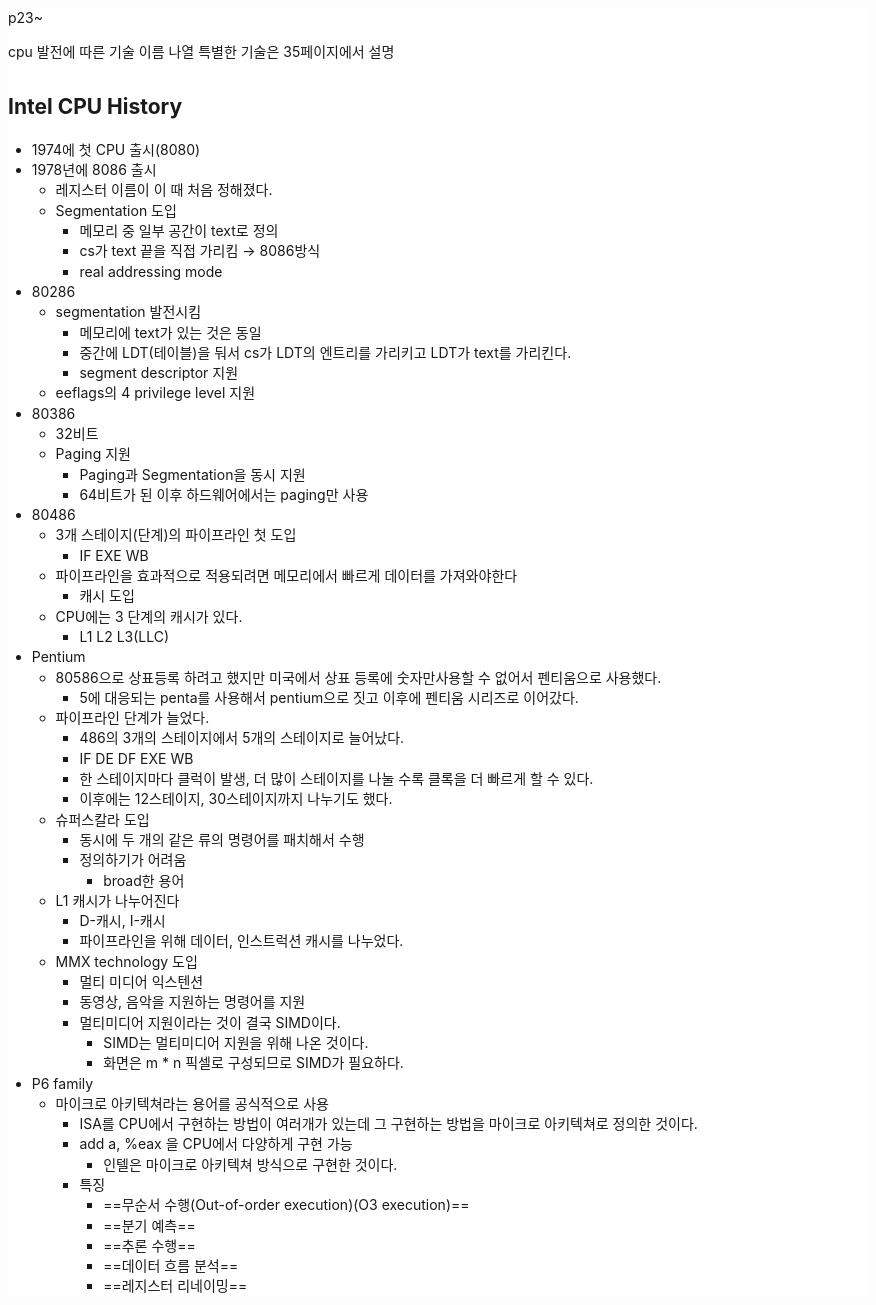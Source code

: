 p23~
  
cpu 발전에 따른 기술 이름 나열
특별한 기술은 35페이지에서 설명
  
## Intel CPU History
- 1974에 첫 CPU 출시(8080)
- 1978년에 8086 출시
    - 레지스터 이름이 이 때 처음 정해졌다.
    - Segmentation 도입
        - 메모리 중 일부 공간이 text로 정의
        - cs가 text 끝을 직접 가리킴 → 8086방식
        - real addressing mode
- 80286
    - segmentation 발전시킴
        - 메모리에 text가 있는 것은 동일
        - 중간에 LDT(테이블)을 둬서 cs가 LDT의 엔트리를 가리키고 LDT가 text를 가리킨다.
        - segment descriptor 지원
    - eeflags의 4 privilege level 지원
- 80386
    - 32비트
    - Paging 지원
        - Paging과 Segmentation을 동시 지원
        - 64비트가 된 이후 하드웨어에서는 paging만 사용
- 80486
    - 3개 스테이지(단계)의 파이프라인 첫 도입
        - IF EXE WB
    - 파이프라인을 효과적으로 적용되려면 메모리에서 빠르게 데이터를 가져와야한다
        - 캐시 도입
    - CPU에는 3 단계의 캐시가 있다.
        - L1 L2 L3(LLC)
- Pentium
    - 80586으로 상표등록 하려고 했지만 미국에서 상표 등록에 숫자만사용할 수 없어서 펜티움으로 사용했다.
        - 5에 대응되는 penta를 사용해서 pentium으로 짓고 이후에 펜티움 시리즈로 이어갔다.
    - 파이프라인 단계가 늘었다.
        - 486의 3개의 스테이지에서 5개의 스테이지로 늘어났다.
        - IF DE DF EXE WB
        - 한 스테이지마다 클럭이 발생, 더 많이 스테이지를 나눌 수록 클록을 더 빠르게 할 수 있다.
        - 이후에는 12스테이지, 30스테이지까지 나누기도 했다.
    - 슈퍼스칼라 도입
        - 동시에 두 개의 같은 류의 명령어를 패치해서 수행
        - 정의하기가 어려움
            - broad한 용어
    - L1 캐시가 나누어진다
        - D-캐시, I-캐시
        - 파이프라인을 위해 데이터, 인스트럭션 캐시를 나누었다.
    - MMX technology 도입
        - 멀티 미디어 익스텐션
        - 동영상, 음악을 지원하는 명령어를 지원
        - 멀티미디어 지원이라는 것이 결국 SIMD이다.
            - SIMD는 멀티미디어 지원을 위해 나온 것이다.
            - 화면은 m * n 픽셀로 구성되므로 SIMD가 필요하다.
- P6 family
    - 마이크로 아키텍쳐라는 용어를 공식적으로 사용
        - ISA를 CPU에서 구현하는 방법이 여러개가 있는데 그 구현하는 방법을 마이크로 아키텍쳐로 정의한 것이다.
        - add a, %eax 을 CPU에서 다양하게 구현 가능
            - 인텔은 마이크로 아키텍쳐 방식으로 구현한 것이다.
        - 특징
            - ==무순서 수행(Out-of-order execution)(O3 execution)==
            - ==분기 예측==
            - ==추론 수행==
            - ==데이터 흐름 분석==
            - ==레지스터 리네이밍==